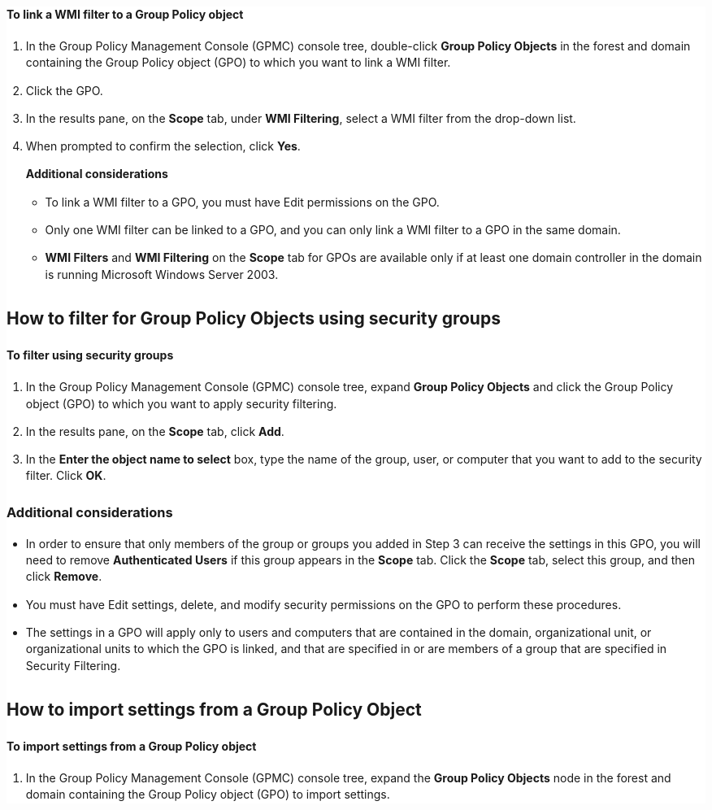 #### To link a WMI filter to a Group Policy object  
  
1.  In the Group Policy Management Console \(GPMC\) console tree, double\-click **Group Policy Objects** in the forest and domain containing the Group Policy object \(GPO\) to which you want to link a WMI filter.  
  
2.  Click the GPO.  
  
3.  In the results pane, on the **Scope** tab, under **WMI Filtering**, select a WMI filter from the drop\-down list.  
  
4.  When prompted to confirm the selection, click **Yes**.  
  
    **Additional considerations**  
  
    -   To link a WMI filter to a GPO, you must have Edit permissions on the GPO.  
  
    -   Only one WMI filter can be linked to a GPO, and you can only link a WMI filter to a GPO in the same domain.  
  
    -   **WMI Filters** and **WMI Filtering** on the **Scope** tab for GPOs are available only if at least one domain controller in the domain is running Microsoft Windows Server 2003.  
  
## How to filter for Group Policy Objects using security groups  
  
#### To filter using security groups  
  
1.  In the Group Policy Management Console \(GPMC\) console tree, expand **Group Policy Objects** and click the Group Policy object \(GPO\) to which you want to apply security filtering.  
  
2.  In the results pane, on the **Scope** tab, click **Add**.  
  
3.  In the **Enter the object name to select** box, type the name of the group, user, or computer that you want to add to the security filter. Click **OK**.  
  
### Additional considerations  
  
-   In order to ensure that only members of the group or groups you added in Step 3 can receive the settings in this GPO, you will need to remove **Authenticated Users** if this group appears in the **Scope** tab. Click the **Scope** tab, select this group, and then click **Remove**.  
  
-   You must have Edit settings, delete, and modify security permissions on the GPO to perform these procedures.  
  
-   The settings in a GPO will apply only to users and computers that are contained in the domain, organizational unit, or organizational units to which the GPO is linked, and that are specified in or are members of a group that are specified in Security Filtering.  
  
## How to import settings from a Group Policy Object  
  
#### To import settings from a Group Policy object  
  
1.  In the Group Policy Management Console \(GPMC\) console tree, expand the **Group Policy Objects** node in the forest and domain containing the Group Policy object \(GPO\) to import settings.  
  